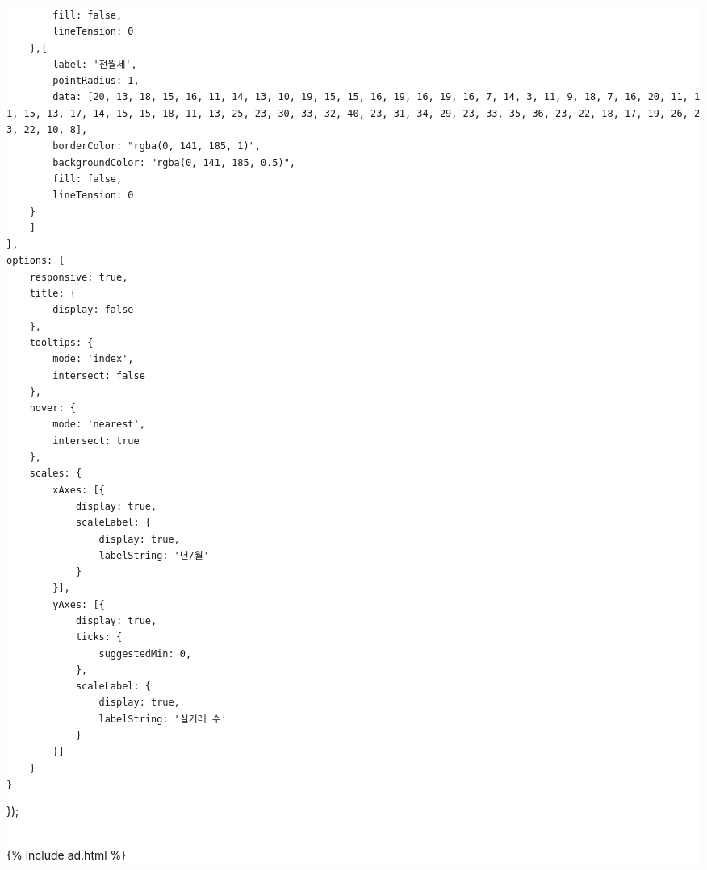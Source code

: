             fill: false,
            lineTension: 0
        },{
            label: '전월세',
            pointRadius: 1,
            data: [20, 13, 18, 15, 16, 11, 14, 13, 10, 19, 15, 15, 16, 19, 16, 19, 16, 7, 14, 3, 11, 9, 18, 7, 16, 20, 11, 11, 15, 13, 17, 14, 15, 15, 18, 11, 13, 25, 23, 30, 33, 32, 40, 23, 31, 34, 29, 23, 33, 35, 36, 23, 22, 18, 17, 19, 26, 23, 22, 10, 8],
            borderColor: "rgba(0, 141, 185, 1)",
            backgroundColor: "rgba(0, 141, 185, 0.5)",
            fill: false,
            lineTension: 0
        }
        ]
    },
    options: {
        responsive: true,
        title: {
            display: false
        },
        tooltips: {
            mode: 'index',
            intersect: false
        },
        hover: {
            mode: 'nearest',
            intersect: true
        },
        scales: {
            xAxes: [{
                display: true,
                scaleLabel: {
                    display: true,
                    labelString: '년/월'
                }
            }],
            yAxes: [{
                display: true,
                ticks: {
                    suggestedMin: 0,
                },
                scaleLabel: {
                    display: true,
                    labelString: '실거래 수'
                }
            }]
        }
    }
});

</script>


<br>
{% include ad.html %}
<br>

